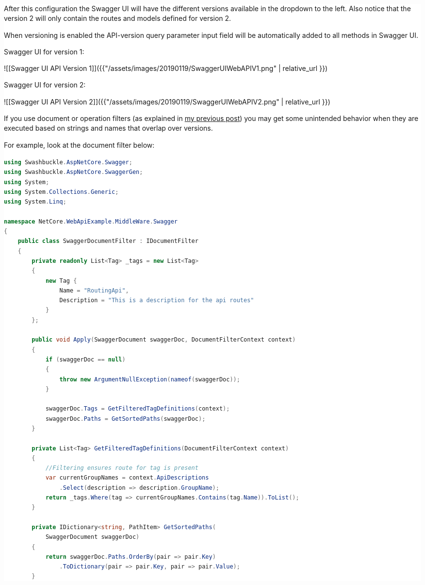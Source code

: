 After this configuration the Swagger UI will have the different versions available in the dropdown to the left. Also notice that the version 2 will only contain the routes and models defined for version 2. 

When versioning is enabled the API-version query parameter input field will be automatically added to all methods in Swagger UI.

Swagger UI for version 1:

![[Swagger UI API Version 1]]({{"/assets/images/20190119/SwaggerUIWebAPIV1.png" | relative_url }})

Swagger UI for version 2:

![[Swagger UI API Version 2]]({{"/assets/images/20190119/SwaggerUIWebAPIV2.png" | relative_url }})

If you use document or operation filters (as explained in [my previous post](https://samanthaneilen.github.io/2018/12/08/Using-and-extending-swagger.json-for-API-documentation.html "my blogpost regarding Swagger/OpenApi/Swashbuckle constraints")) you may get some unintended behavior when they are executed based on strings and names that overlap over versions.  

For example, look at the document filter below:

```c#
using Swashbuckle.AspNetCore.Swagger;
using Swashbuckle.AspNetCore.SwaggerGen;
using System;
using System.Collections.Generic;
using System.Linq;

namespace NetCore.WebApiExample.MiddleWare.Swagger
{
    public class SwaggerDocumentFilter : IDocumentFilter
    {
        private readonly List<Tag> _tags = new List<Tag>
        {
            new Tag { 
            	Name = "RoutingApi", 
            	Description = "This is a description for the api routes" 
            }
        };

        public void Apply(SwaggerDocument swaggerDoc, DocumentFilterContext context)
        {
            if (swaggerDoc == null)
            {
                throw new ArgumentNullException(nameof(swaggerDoc));
            }

            swaggerDoc.Tags = GetFilteredTagDefinitions(context);
            swaggerDoc.Paths = GetSortedPaths(swaggerDoc);
        }

        private List<Tag> GetFilteredTagDefinitions(DocumentFilterContext context)
        {
            //Filtering ensures route for tag is present
            var currentGroupNames = context.ApiDescriptions
            	.Select(description => description.GroupName);
            return _tags.Where(tag => currentGroupNames.Contains(tag.Name)).ToList();
        }

        private IDictionary<string, PathItem> GetSortedPaths(
        	SwaggerDocument swaggerDoc)
        {
            return swaggerDoc.Paths.OrderBy(pair => pair.Key)
            	.ToDictionary(pair => pair.Key, pair => pair.Value);
        }
```